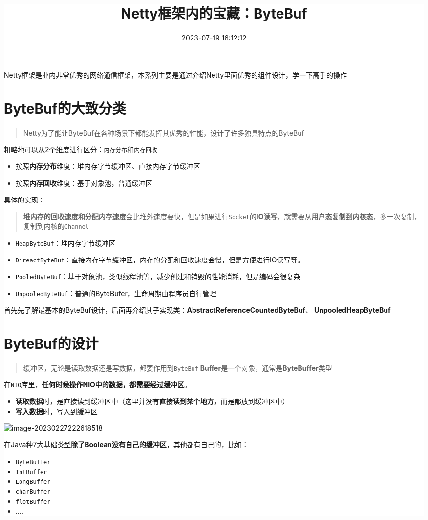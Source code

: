 ﻿---
title: Netty框架内的宝藏：ByteBuf
categories: Netty
tags:
  - IO
  - Netty
cover: >-
  https://hmf-typora-images.oss-cn-guangzhou.aliyuncs.com/images/202307091602399.png
abbrlink: 45077
updated: 2023-07-27 10:21:52
date: 2023-07-19 16:12:12
---



Netty框架是业内非常优秀的网络通信框架，本系列主要是通过介绍Netty里面优秀的组件设计，学一下高手的操作


# ByteBuf的大致分类
> Netty为了能让ByteBuf在各种场景下都能发挥其优秀的性能，设计了许多独具特点的ByteBuf

粗略地可以从2个维度进行区分：`内存分布`和`内存回收`

- 按照**内存分布**维度：堆内存字节缓冲区、直接内存字节缓冲区

- 按照**内存回收**维度：基于对象池，普通缓冲区

具体的实现：
>   **堆内存的回收速度和分配内存速度**会比堆外速度要快，但是如果进行`Socket`的**IO读写**，就需要从**用户态复制到内核态**，多一次复制，复制到内核的`Channel`

-   `HeapByteBuf`：堆内存字节缓冲区

-   `DireactByteBuf`：直接内存字节缓冲区，内存的分配和回收速度会慢，但是方便进行IO读写等。

-   `PooledByteBuf`：基于对象池，类似线程池等，减少创建和销毁的性能消耗，但是编码会很复杂
-   `UnpooledByteBuf`：普通的ByteBufer，生命周期由程序员自行管理

首先先了解最基本的ByteBuf设计，后面再介绍其子实现类：**AbstractReferenceCountedByteBuf**、 **UnpooledHeapByteBuf**


# ByteBuf的设计
>缓冲区，无论是读取数据还是写数据，都要作用到`ByteBuf`
>**Buffer**是一个对象，通常是**ByteBuffer**类型

在`NIO`库里，**任何时候操作NIO中的数据，都需要经过缓冲区**。
-   **读取数据**时，是直接读到缓冲区中（这里并没有**直接读到某个地方**，而是都放到缓冲区中）
-   **写入数据**时，写入到缓冲区

![image-20230227222618518](https://p3-juejin.byteimg.com/tos-cn-i-k3u1fbpfcp/10824b1882c94ed5af46c40c08ef8746~tplv-k3u1fbpfcp-zoom-1.image)

在Java种7大基础类型**除了Boolean没有自己的缓冲区**，其他都有自己的，比如：

-   `ByteBuffer`
-   `IntBuffer`
-   `LongBuffer`
-   `charBuffer`
-   `flotBuffer`
-   ….
